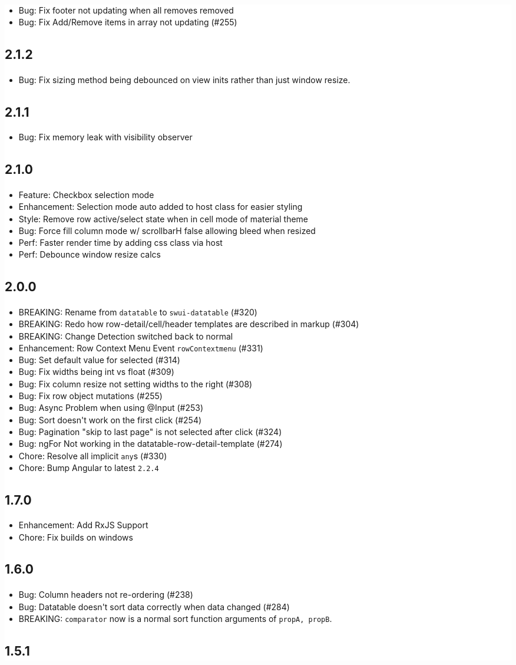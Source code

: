 - Bug: Fix footer not updating when all removes removed
- Bug: Fix Add/Remove items in array not updating (#255)

## 2.1.2

- Bug: Fix sizing method being debounced on view inits rather than just window resize.

## 2.1.1

- Bug: Fix memory leak with visibility observer

## 2.1.0

- Feature: Checkbox selection mode
- Enhancement: Selection mode auto added to host class for easier styling
- Style: Remove row active/select state when in cell mode of material theme
- Bug: Force fill column mode w/ scrollbarH false allowing bleed when resized
- Perf: Faster render time by adding css class via host
- Perf: Debounce window resize calcs

## 2.0.0

- BREAKING: Rename from `datatable` to `swui-datatable` (#320)
- BREAKING: Redo how row-detail/cell/header templates are described in markup (#304)
- BREAKING: Change Detection switched back to normal
- Enhancement: Row Context Menu Event `rowContextmenu` (#331)
- Bug: Set default value for selected (#314)
- Bug: Fix widths being int vs float (#309)
- Bug: Fix column resize not setting widths to the right (#308)
- Bug: Fix row object mutations (#255)
- Bug: Async Problem when using @Input (#253)
- Bug: Sort doesn't work on the first click (#254)
- Bug: Pagination "skip to last page" is not selected after click (#324)
- Bug: ngFor Not working in the datatable-row-detail-template (#274)
- Chore: Resolve all implicit `any`s (#330)
- Chore: Bump Angular to latest `2.2.4`

## 1.7.0

- Enhancement: Add RxJS Support
- Chore: Fix builds on windows

## 1.6.0

- Bug: Column headers not re-ordering (#238)
- Bug: Datatable doesn't sort data correctly when data changed (#284)
- BREAKING: `comparator` now is a normal sort function arguments of `propA, propB`.

## 1.5.1
